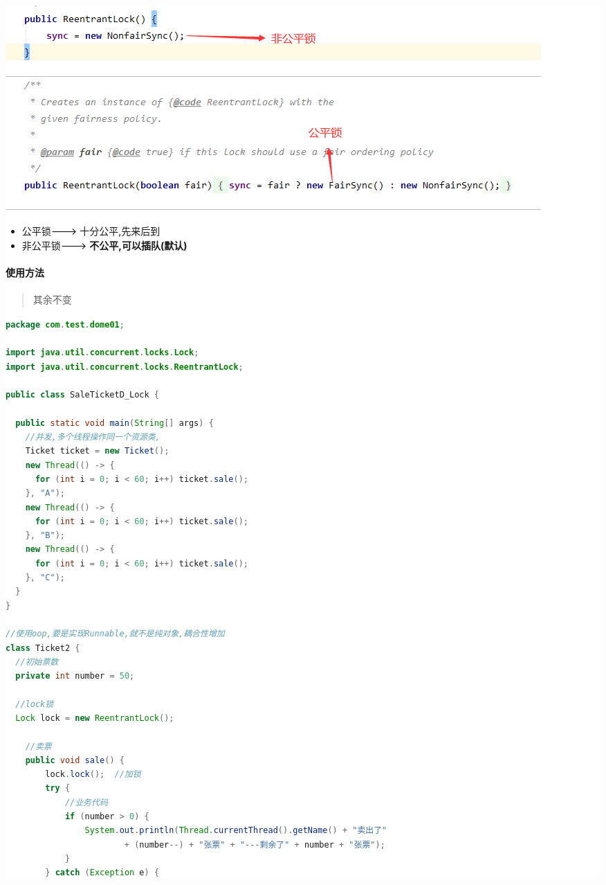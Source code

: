 ![image-20200729233703403](img/image-20200729233703403.png)

* 公平锁--->     十分公平,先来后到
* 非公平锁--->  **不公平,可以插队(默认)**

#### **使用方法**

> 其余不变

```java
package com.test.dome01;

import java.util.concurrent.locks.Lock;
import java.util.concurrent.locks.ReentrantLock;

public class SaleTicketD_Lock {

  public static void main(String[] args) {
    //并发,多个线程操作同一个资源类,
    Ticket ticket = new Ticket();
    new Thread(() -> {
      for (int i = 0; i < 60; i++) ticket.sale();
    }, "A");
    new Thread(() -> {
      for (int i = 0; i < 60; i++) ticket.sale();
    }, "B");
    new Thread(() -> {
      for (int i = 0; i < 60; i++) ticket.sale();
    }, "C");
  }
}

//使用oop,要是实现Runnable,就不是纯对象,耦合性增加
class Ticket2 {
  //初始票数
  private int number = 50;

  //lock锁
  Lock lock = new ReentrantLock();

    //卖票
    public void sale() {
        lock.lock();  //加锁
        try {
            //业务代码
            if (number > 0) {
                System.out.println(Thread.currentThread().getName() + "卖出了"
                        + (number--) + "张票" + "---剩余了" + number + "张票");
            }
        } catch (Exception e) {
```